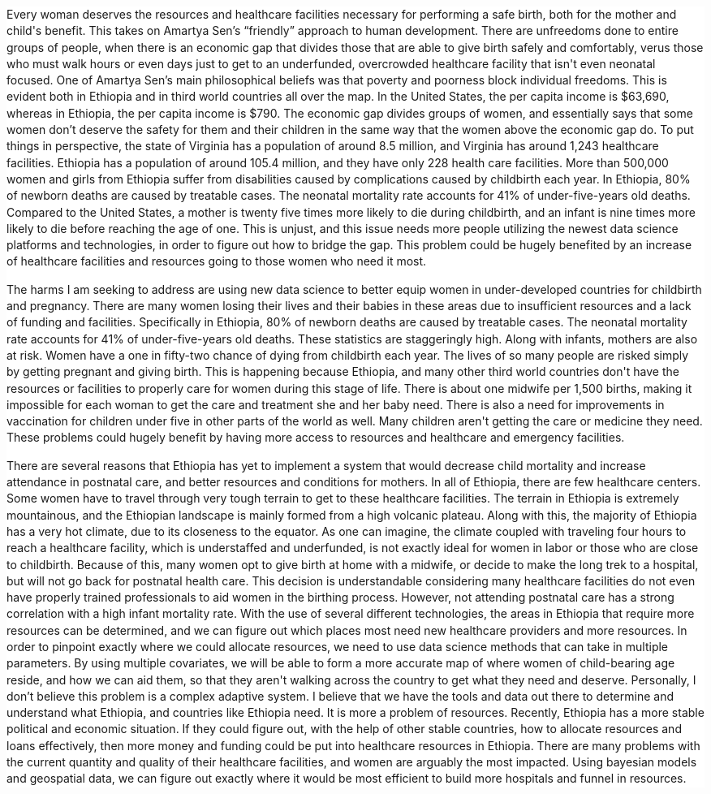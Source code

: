 Every woman deserves the resources and healthcare facilities necessary for performing a safe birth, both for the mother and child's benefit. This takes on Amartya Sen’s “friendly” approach to human development. There are unfreedoms done to entire groups of people, when there is an economic gap that divides those that are able to give birth safely and comfortably, verus those who must walk hours or even days just to get to an underfunded, overcrowded healthcare facility that isn't even neonatal focused. One of Amartya Sen’s main philosophical beliefs was that poverty and poorness block individual freedoms. This is evident both in Ethiopia and in third world countries all over the map. In the United States, the per capita income is $63,690, whereas in Ethiopia, the per capita income is $790. The economic gap divides groups of women, and essentially says that some women don’t deserve the safety for them and their children in the same way that the women above the economic gap do. To put things in perspective, the state of Virginia has a population of around 8.5 million, and Virginia has around 1,243 healthcare facilities. Ethiopia has a population of around 105.4 million, and they have only 228 health care facilities. More than 500,000 women and girls from Ethiopia suffer from disabilities caused by complications caused by childbirth each year. In Ethiopia, 80% of newborn deaths are caused by treatable cases. The neonatal mortality rate accounts for 41% of under-five-years old deaths. Compared to the United States, a mother is twenty five times more likely to die during childbirth, and an infant is nine times more likely to die before reaching the age of one. This is unjust, and this issue needs more people utilizing the newest data science platforms and technologies, in order to figure out how to bridge the gap. This problem could be hugely benefited by an increase of healthcare facilities and resources going to those women who need it most. 

The harms I am seeking to address are using new data science to better equip women in under-developed countries for childbirth and pregnancy. There are many women losing their lives and their babies in these areas due to insufficient resources and a lack of funding and facilities. Specifically in Ethiopia, 80% of newborn deaths are caused by treatable cases. The neonatal mortality rate accounts for 41% of under-five-years old deaths. These statistics are staggeringly high. Along with infants, mothers are also at risk. Women have a one in fifty-two chance of dying from childbirth each year. The lives of so many people are risked simply by getting pregnant and giving birth. This is happening because Ethiopia, and many other third world countries don't have the resources or facilities to properly care for women during this stage of life. There is about one midwife per 1,500 births, making it impossible for each woman to get the care and treatment she and her baby need. There is also a need for improvements in vaccination for children under five in other parts of the world as well. Many children aren't getting the care or medicine they need. These problems could hugely benefit by having more access to resources and healthcare and emergency facilities.

There are several reasons that Ethiopia has yet to implement a system that would decrease child mortality and increase attendance in postnatal care, and better resources and conditions for mothers. In all of Ethiopia, there are few healthcare centers. Some women have to travel through very tough terrain to get to these healthcare facilities. The terrain in Ethiopia is extremely mountainous, and the Ethiopian landscape is mainly formed from a high volcanic plateau. Along with this, the majority of Ethiopia has a very hot climate, due to its closeness to the equator. As one can imagine, the climate coupled with traveling four hours to reach a healthcare facility, which is understaffed and underfunded, is not exactly ideal for women in labor or those who are close to childbirth. Because of this, many women opt to give birth at home with a midwife, or decide to make the long trek to a hospital, but will not go back for postnatal health care. This decision is understandable considering many healthcare facilities do not even have properly trained professionals to aid women in the birthing process. However, not attending postnatal care has a strong correlation with a high infant mortality rate. With the use of several different technologies, the areas in Ethiopia that require more resources can be determined, and we can figure out which places most need new healthcare providers and more resources. In order to pinpoint exactly where we could allocate resources, we need to use data science methods that can take in multiple parameters. By using multiple covariates, we will be able to form a more accurate map of where women of child-bearing age reside, and how we can aid them, so that they aren't walking across the country to get what they need and deserve. Personally, I don’t believe this problem is a complex adaptive system. I believe that we have the tools and data out there to determine and understand what Ethiopia, and countries like Ethiopia need. It is more a problem of resources. Recently, Ethiopia has a more stable political and economic situation. If they could figure out, with the help of other stable countries, how to allocate resources and loans effectively, then more money and funding could be put into healthcare resources in Ethiopia. There are many problems with the current quantity and quality of their healthcare facilities, and women are arguably the most impacted. Using bayesian models and geospatial data, we can figure out exactly where it would be most efficient to build more hospitals and funnel in resources.
